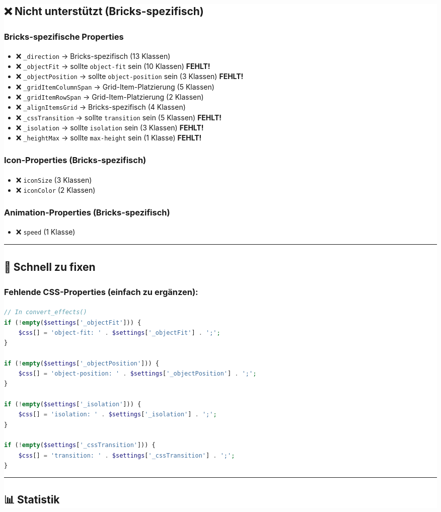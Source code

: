 
## ❌ Nicht unterstützt (Bricks-spezifisch)

### Bricks-spezifische Properties
- ❌ `_direction` → Bricks-spezifisch (13 Klassen)
- ❌ `_objectFit` → sollte `object-fit` sein (10 Klassen) **FEHLT!**
- ❌ `_objectPosition` → sollte `object-position` sein (3 Klassen) **FEHLT!**
- ❌ `_gridItemColumnSpan` → Grid-Item-Platzierung (5 Klassen)
- ❌ `_gridItemRowSpan` → Grid-Item-Platzierung (2 Klassen)
- ❌ `_alignItemsGrid` → Bricks-spezifisch (4 Klassen)
- ❌ `_cssTransition` → sollte `transition` sein (5 Klassen) **FEHLT!**
- ❌ `_isolation` → sollte `isolation` sein (3 Klassen) **FEHLT!**
- ❌ `_heightMax` → sollte `max-height` sein (1 Klasse) **FEHLT!**

### Icon-Properties (Bricks-spezifisch)
- ❌ `iconSize` (3 Klassen)
- ❌ `iconColor` (2 Klassen)

### Animation-Properties (Bricks-spezifisch)
- ❌ `speed` (1 Klasse)

---

## 🔧 Schnell zu fixen

### Fehlende CSS-Properties (einfach zu ergänzen):

```php
// In convert_effects()
if (!empty($settings['_objectFit'])) {
    $css[] = 'object-fit: ' . $settings['_objectFit'] . ';';
}

if (!empty($settings['_objectPosition'])) {
    $css[] = 'object-position: ' . $settings['_objectPosition'] . ';';
}

if (!empty($settings['_isolation'])) {
    $css[] = 'isolation: ' . $settings['_isolation'] . ';';
}

if (!empty($settings['_cssTransition'])) {
    $css[] = 'transition: ' . $settings['_cssTransition'] . ';';
}
```

---

## 📊 Statistik
